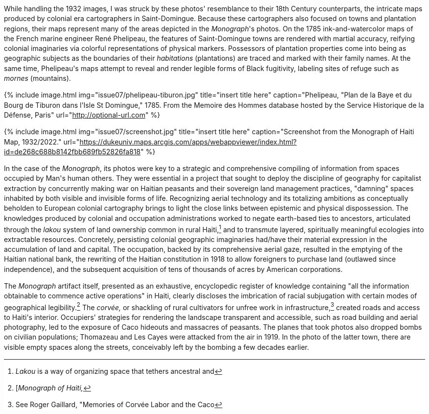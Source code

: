 While handling the 1932 images, I was struck by these photos'
resemblance to their 18th Century counterparts, the intricate maps
produced by colonial era cartographers in Saint-Domingue. Because these
cartographers also focused on towns and plantation regions, their maps
represent many of the areas depicted in the *Monograph*'s photos. On the
1785 ink-and-watercolor maps of the French marine engineer René
Phelipeau, the features of Saint-Domingue towns are rendered with
martial accuracy, reifying colonial imaginaries via colorful
representations of physical markers. Possessors of plantation properties
come into being as geographic subjects as the boundaries of their
*habitations* (plantations) are traced and marked with their family
names. At the same time, Phelipeau's maps attempt to reveal and render
legible forms of Black fugitivity, labeling sites of refuge such as
*mornes* (mountains).

{% include image.html
    img="issue07/phelipeau-tiburon.jpg"
    title="insert title here"
    caption="Phelipeau, \"Plan de la Baye et du Bourg de Tiburon dans l'Isle St Domingue,\" 1785. From the Memoire des Hommes database hosted by the Service Historique de la Défense, Paris"
    url="http://optional-url.com" %}

{% include image.html
    img="issue07/screenshot.jpg"
    title="insert title here"
    caption="Screenshot from the Monograph of Haiti Map, 1932/2022."
    url="https://dukeuniv.maps.arcgis.com/apps/webappviewer/index.html?id=de268c688b8142fbb689fb52826fa818"
%}

In the case of the *Monograph*, its photos were key to a strategic and
comprehensive compiling of information from spaces occupied by Man's
human others. They were essential in a project that sought to deploy the
discipline of geography for capitalist extraction by concurrently making
war on Haitian peasants and their sovereign land management practices,
"damning" spaces inhabited by both visible and invisible forms of life.
Recognizing aerial technology and its totalizing ambitions as
conceptually beholden to European colonial cartography brings to light
the close links between epistemic and physical dispossession. The
knowledges produced by colonial and occupation administrations worked to
negate earth-based ties to ancestors, articulated through the *lakou*
system of land ownership common in rural Haiti,[^15] and to transmute
layered, spiritually meaningful ecologies into extractable resources.
Concretely, persisting colonial geographic imaginaries had/have their
material expression in the accumulation of land and capital. The
occupation, backed by its comprehensive aerial gaze, resulted in the
emptying of the Haitian national bank, the rewriting of the Haitian
constitution in 1918 to allow foreigners to purchase land (outlawed
since independence), and the subsequent acquisition of tens of thousands
of acres by American corporations.

The *Monograph* artifact itself, presented as an exhaustive,
encyclopedic register of knowledge containing "all the information
obtainable to commence active operations" in Haiti, clearly discloses
the imbrication of racial subjugation with certain modes of geographical
legibility.[^16] The *corvée,* or shackling of rural cultivators for
unfree work in infrastructure,[^17] created roads and access to Haiti's
interior. Occupiers' strategies for rendering the landscape transparent
and accessible, such as road building and aerial photography, led to the
exposure of Caco hideouts and massacres of peasants. The planes that
took photos also dropped bombs on civilian populations; Thomazeau and
Les Cayes were attacked from the air in 1919. In the photo of the latter
town, there are visible empty spaces along the streets, conceivably left
by the bombing a few decades earlier.


[^1]: For more on the U.S. occupation, see Roger Gaillard's seminal
[^2]: [*Monograph of the Republic of Haiti,* (1932),
[^3]: In a project review of the website (in this issue) my site
[^4]: Simone Browne, *Dark Matters: On the Surveillance of Blackness*
[^5]: "Georeferencing means that the internal coordinate system of a
[^6]: Vincent Brown, "Mapping a Slave Revolt," *Social Text* 33, no. 4
[^7]: For powerful visuals on this, see Arnold Antonin's film, *Men sa
[^8]: Katherine McKittrick, *Dear Science and Other Stories* (Durham:
[^9]: For analysis of occupation-era photography and wider
[^10]: Nicholas Mirzoeff, *The Right to Look: A Counterhistory of
[^11]: Mirzoeff, *The Right to Look,* 49-50.
[^12]: See Ryan Fontanilla, "Immigration Enforcement and the Afterlife
[^13]: Tiffany Lethabo King, *The Black Shoals: Offshore Formations of
[^14]: Katherine McKittrick, "Plantation Futures," *Small Axe* 17, no. 3
[^15]: *Lakou* is a way of organizing space that tethers ancestral and
[^16]: [*Monograph of Haiti,*
[^17]: See Roger Gaillard, "Memories of Corvée Labor and the Caco
[^18]: "Opacity ...tries to overcome the risk of reducing,
[^19]: See Katherine McKittrick, *Demonic Grounds* (Minneapolis:
[^20]: Browne, *Dark Matters,* 21.
[^21]: Browne, *Dark Matters,* 21.
[^22]: [*Monograph of Haiti,*
[^23]: *Monograph of Haiti,*
[^24]: Horace Pauleus Sannon, *Histoire de Toussaint Louverture*
[^25]: "Corrupted as 'Cacos,' the nickname of 'Tacos' was given to the insurgents because
[^26]: John Tierney, Jr. "America's 'Black Vietnam': Haiti's Cacos vs.
[^27]: For more on the life and death of Peralte and the Cacos'
[^28]: Philomé Obin, "The Crucifiction of Charlemagne Péralte," in *The
[^29]: Obin, "The Crucifiction," 198.
[^30]: Félix Morisseau Leroy, "Touris, pa pran pòtre m," in *Djakout*
[^31]: "Do not take my photo."
[^32]: "Your camera will break."
[^33]: See Roopika Risam and Kelly Baker Josephs, ed., *The Digital
[^34]: Jessica M. Johnson, "Xroads Praxis: Black Diasporic Technologies
[^35]: McKittrick, *Demonic Grounds,* xiii.
[^36]: McKittrick, "Plantation Futures," 3.
[^37]: A non-exhaustive list might include works by René Depestre,
[^38]: Tao Leigh Goffe, "Unmapping the Caribbean: Toward a Digital
[^39]: Goffe, "Unmapping the Caribbean."
[^40]: *Kombit* is a collaborative agricultural effort involving many
[^41]: McKittrick, "Plantation Futures," 5.
[^42]: Here, I will attempt to translate from Lomax's transcribed Kreyòl
[^43]: McKittrick, *Demonic Grounds,* xiii.